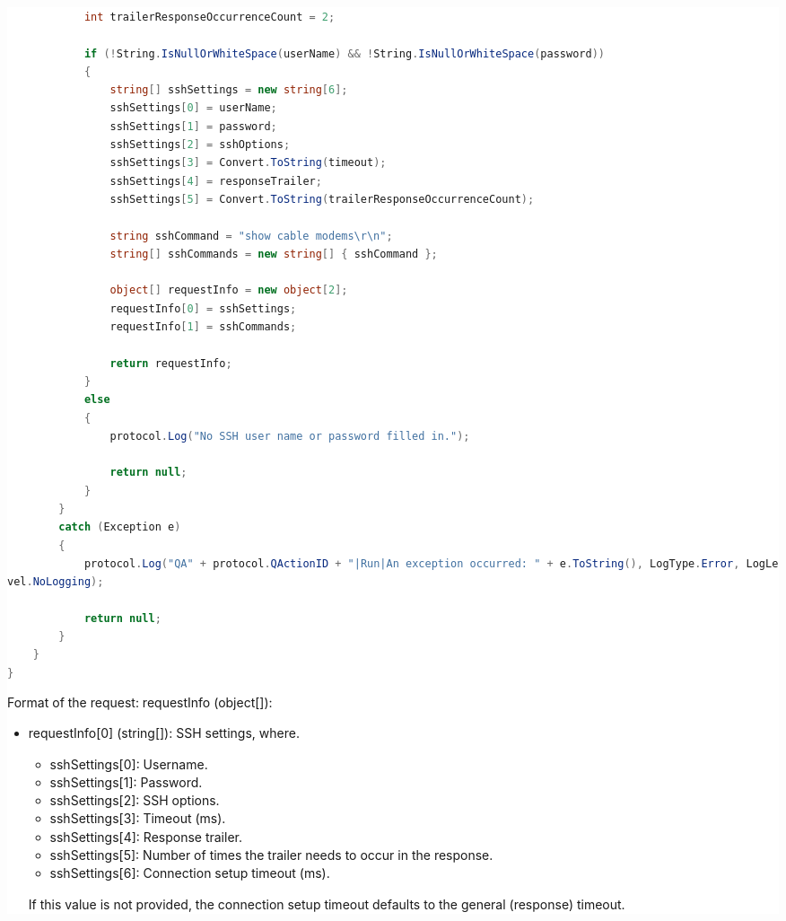 ```csharp
            int trailerResponseOccurrenceCount = 2;
            
            if (!String.IsNullOrWhiteSpace(userName) && !String.IsNullOrWhiteSpace(password))
            {
                string[] sshSettings = new string[6];
                sshSettings[0] = userName;
                sshSettings[1] = password;
                sshSettings[2] = sshOptions;
                sshSettings[3] = Convert.ToString(timeout);
                sshSettings[4] = responseTrailer;
                sshSettings[5] = Convert.ToString(trailerResponseOccurrenceCount);
                
                string sshCommand = "show cable modems\r\n";
                string[] sshCommands = new string[] { sshCommand };
                
                object[] requestInfo = new object[2];
                requestInfo[0] = sshSettings;
                requestInfo[1] = sshCommands;
                
                return requestInfo;
            }
            else
            {
                protocol.Log("No SSH user name or password filled in.");
            
                return null;
            }
        }
        catch (Exception e)
        {
            protocol.Log("QA" + protocol.QActionID + "|Run|An exception occurred: " + e.ToString(), LogType.Error, LogLevel.NoLogging);
        
            return null;
        }
    }
}
```

Format of the request: requestInfo (object[]):

- requestInfo[0] (string[]): SSH settings, where.
  - sshSettings[0]: Username.
  - sshSettings[1]: Password.
  - sshSettings[2]: SSH options.
  - sshSettings[3]: Timeout (ms).
  - sshSettings[4]: Response trailer.
  - sshSettings[5]: Number of times the trailer needs to occur in the response.
  - sshSettings[6]: Connection setup timeout (ms).

  If this value is not provided, the connection setup timeout defaults to the general (response) timeout.
